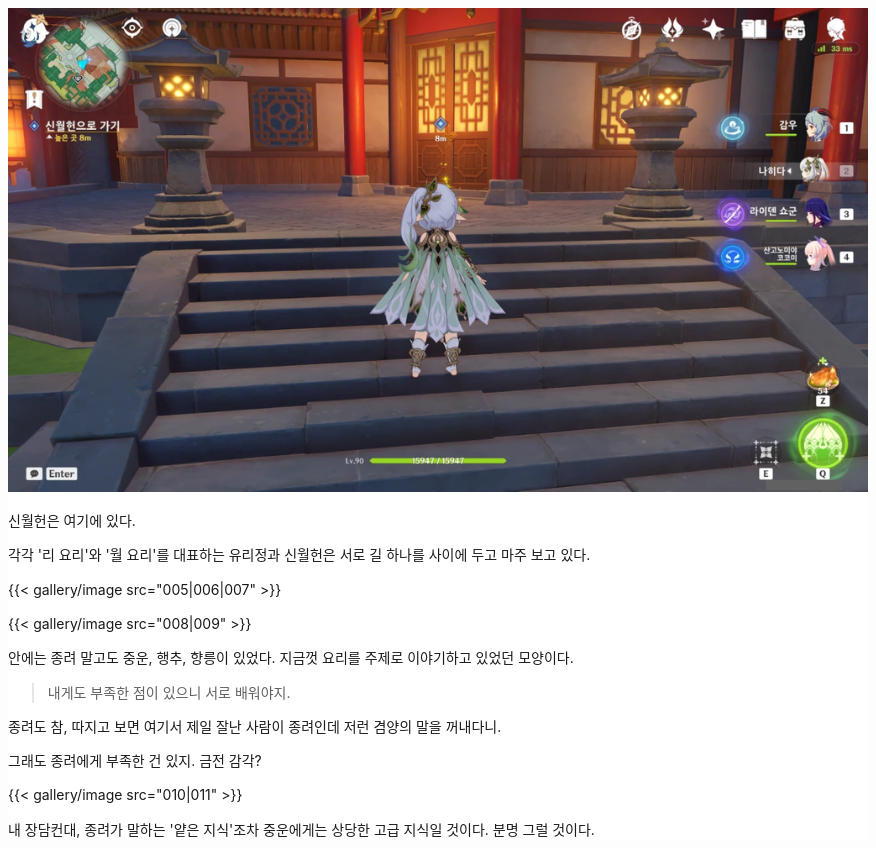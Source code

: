 ![](004.webp)

신월헌은 여기에 있다.

각각 '리 요리'와 '월 요리'를 대표하는 유리정과 신월헌은 서로 길 하나를 사이에 두고 마주 보고 있다.

{{< gallery/image src="005|006|007" >}}

{{< gallery/image src="008|009" >}}

안에는 종려 말고도 중운, 행추, 향릉이 있었다. 지금껏 요리를 주제로 이야기하고 있었던 모양이다.

> 내게도 부족한 점이 있으니 서로 배워야지.

종려도 참, 따지고 보면 여기서 제일 잘난 사람이 종려인데 저런 겸양의 말을 꺼내다니.

그래도 종려에게 부족한 건 있지. 금전 감각?

{{< gallery/image src="010|011" >}}

내 장담컨대, 종려가 말하는 '얕은 지식'조차 중운에게는 상당한 고급 지식일 것이다. 분명 그럴 것이다.
